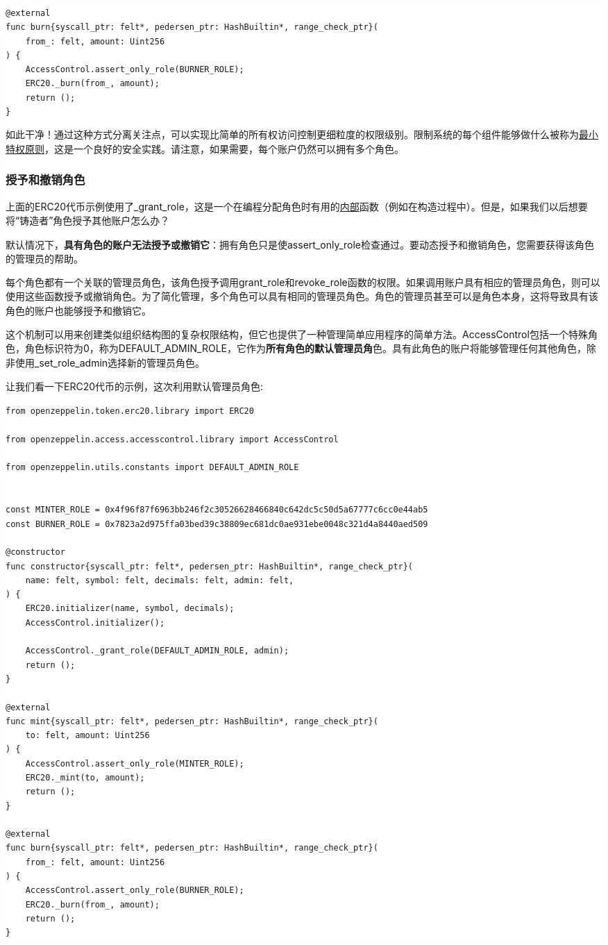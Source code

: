 ```
@external
func burn{syscall_ptr: felt*, pedersen_ptr: HashBuiltin*, range_check_ptr}(
    from_: felt, amount: Uint256
) {
    AccessControl.assert_only_role(BURNER_ROLE);
    ERC20._burn(from_, amount);
    return ();
}
```

如此干净！通过这种方式分离关注点，可以实现比简单的所有权访问控制更细粒度的权限级别。限制系统的每个组件能够做什么被称为[最小特权原则](https://en.wikipedia.org/wiki/Principle_of_least_privilege)，这是一个良好的安全实践。请注意，如果需要，每个账户仍然可以拥有多个角色。

### 授予和撤销角色
上面的ERC20代币示例使用了_grant_role，这是一个在编程分配角色时有用的[内部](./Extensibility.md#该模式)函数（例如在构造过程中）。但是，如果我们以后想要将“铸造者”角色授予其他账户怎么办？

默认情况下，**具有角色的账户无法授予或撤销它**：拥有角色只是使assert_only_role检查通过。要动态授予和撤销角色，您需要获得该角色的管理员的帮助。

每个角色都有一个关联的管理员角色，该角色授予调用grant_role和revoke_role函数的权限。如果调用账户具有相应的管理员角色，则可以使用这些函数授予或撤销角色。为了简化管理，多个角色可以具有相同的管理员角色。角色的管理员甚至可以是角色本身，这将导致具有该角色的账户也能够授予和撤销它。

这个机制可以用来创建类似组织结构图的复杂权限结构，但它也提供了一种管理简单应用程序的简单方法。AccessControl包括一个特殊角色，角色标识符为0，称为DEFAULT_ADMIN_ROLE，它作为**所有角色的默认管理员角**色。具有此角色的账户将能够管理任何其他角色，除非使用_set_role_admin选择新的管理员角色。

让我们看一下ERC20代币的示例，这次利用默认管理员角色:
```
from openzeppelin.token.erc20.library import ERC20

from openzeppelin.access.accesscontrol.library import AccessControl

from openzeppelin.utils.constants import DEFAULT_ADMIN_ROLE


const MINTER_ROLE = 0x4f96f87f6963bb246f2c30526628466840c642dc5c50d5a67777c6cc0e44ab5
const BURNER_ROLE = 0x7823a2d975ffa03bed39c38809ec681dc0ae931ebe0048c321d4a8440aed509

@constructor
func constructor{syscall_ptr: felt*, pedersen_ptr: HashBuiltin*, range_check_ptr}(
    name: felt, symbol: felt, decimals: felt, admin: felt,
) {
    ERC20.initializer(name, symbol, decimals);
    AccessControl.initializer();

    AccessControl._grant_role(DEFAULT_ADMIN_ROLE, admin);
    return ();
}

@external
func mint{syscall_ptr: felt*, pedersen_ptr: HashBuiltin*, range_check_ptr}(
    to: felt, amount: Uint256
) {
    AccessControl.assert_only_role(MINTER_ROLE);
    ERC20._mint(to, amount);
    return ();
}

@external
func burn{syscall_ptr: felt*, pedersen_ptr: HashBuiltin*, range_check_ptr}(
    from_: felt, amount: Uint256
) {
    AccessControl.assert_only_role(BURNER_ROLE);
    ERC20._burn(from_, amount);
    return ();
}
```